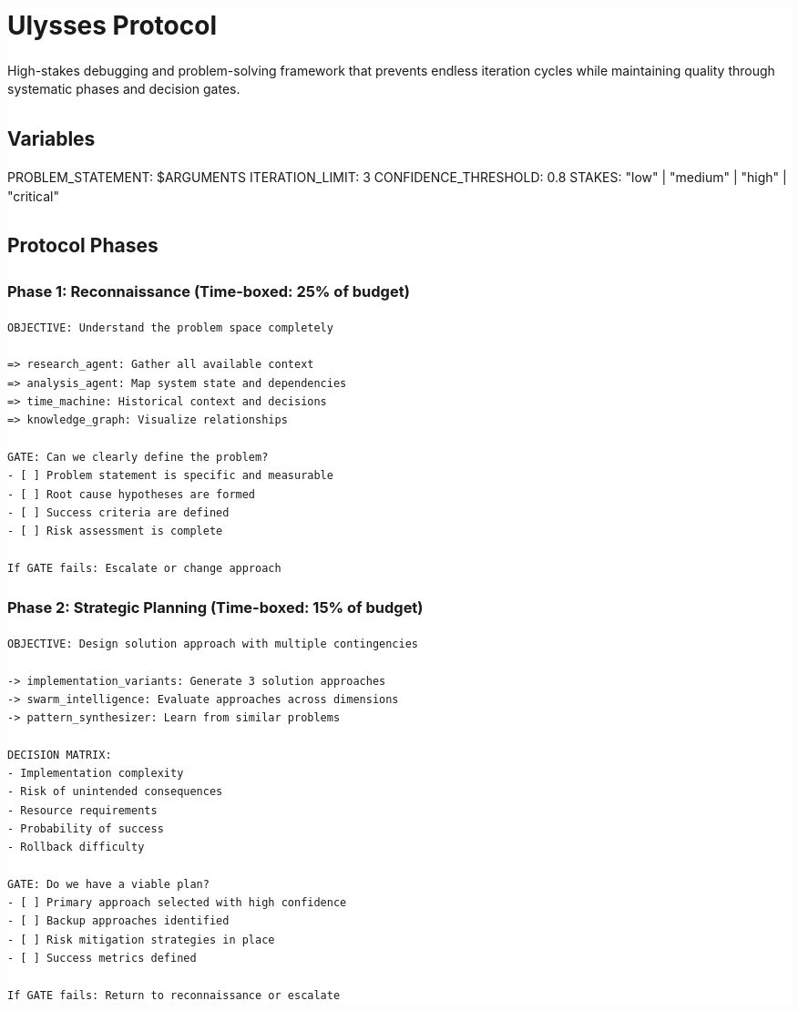 # Ulysses Protocol

High-stakes debugging and problem-solving framework that prevents endless iteration cycles while maintaining quality through systematic phases and decision gates.

## Variables

PROBLEM_STATEMENT: $ARGUMENTS
ITERATION_LIMIT: 3
CONFIDENCE_THRESHOLD: 0.8
STAKES: "low" | "medium" | "high" | "critical"

## Protocol Phases

### Phase 1: Reconnaissance (Time-boxed: 25% of budget)

```
OBJECTIVE: Understand the problem space completely

=> research_agent: Gather all available context
=> analysis_agent: Map system state and dependencies
=> time_machine: Historical context and decisions
=> knowledge_graph: Visualize relationships

GATE: Can we clearly define the problem?
- [ ] Problem statement is specific and measurable
- [ ] Root cause hypotheses are formed
- [ ] Success criteria are defined
- [ ] Risk assessment is complete

If GATE fails: Escalate or change approach
```

### Phase 2: Strategic Planning (Time-boxed: 15% of budget)

```
OBJECTIVE: Design solution approach with multiple contingencies

-> implementation_variants: Generate 3 solution approaches
-> swarm_intelligence: Evaluate approaches across dimensions
-> pattern_synthesizer: Learn from similar problems

DECISION MATRIX:
- Implementation complexity
- Risk of unintended consequences
- Resource requirements
- Probability of success
- Rollback difficulty

GATE: Do we have a viable plan?
- [ ] Primary approach selected with high confidence
- [ ] Backup approaches identified
- [ ] Risk mitigation strategies in place
- [ ] Success metrics defined

If GATE fails: Return to reconnaissance or escalate
```
